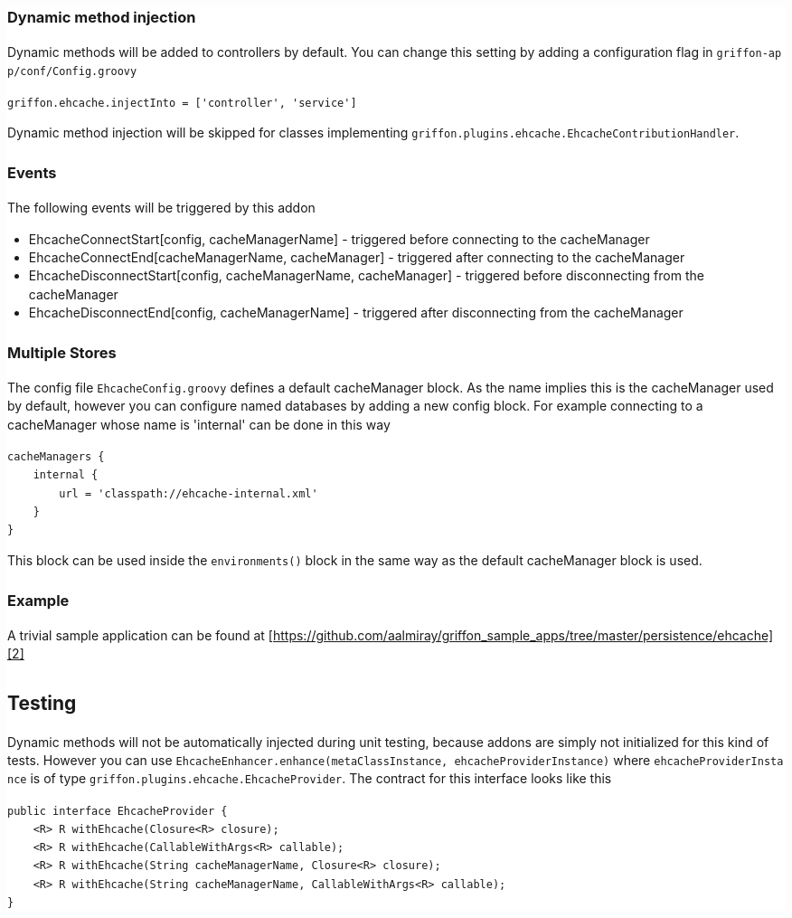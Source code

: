 ### Dynamic method injection

Dynamic methods will be added to controllers by default. You can
change this setting by adding a configuration flag in `griffon-app/conf/Config.groovy`

    griffon.ehcache.injectInto = ['controller', 'service']

Dynamic method injection will be skipped for classes implementing
`griffon.plugins.ehcache.EhcacheContributionHandler`.

### Events

The following events will be triggered by this addon

 * EhcacheConnectStart[config, cacheManagerName] - triggered before connecting
   to the cacheManager
 * EhcacheConnectEnd[cacheManagerName, cacheManager] - triggered after connecting
   to the cacheManager
 * EhcacheDisconnectStart[config, cacheManagerName, cacheManager] - triggered
   before disconnecting from the cacheManager
 * EhcacheDisconnectEnd[config, cacheManagerName] - triggered after disconnecting
   from the cacheManager

### Multiple Stores

The config file `EhcacheConfig.groovy` defines a default cacheManager block. As
the name implies this is the cacheManager used by default, however you can
configure named databases by adding a new config block. For example connecting
to a cacheManager whose name is 'internal' can be done in this way

    cacheManagers {
        internal {
            url = 'classpath://ehcache-internal.xml'
        }
    }

This block can be used inside the `environments()` block in the same way as the
default cacheManager block is used.

### Example

A trivial sample application can be found at [https://github.com/aalmiray/griffon_sample_apps/tree/master/persistence/ehcache][2]

Testing
-------

Dynamic methods will not be automatically injected during unit testing, because
addons are simply not initialized for this kind of tests. However you can use
`EhcacheEnhancer.enhance(metaClassInstance, ehcacheProviderInstance)` where
`ehcacheProviderInstance` is of type `griffon.plugins.ehcache.EhcacheProvider`.
The contract for this interface looks like this

    public interface EhcacheProvider {
        <R> R withEhcache(Closure<R> closure);
        <R> R withEhcache(CallableWithArgs<R> callable);
        <R> R withEhcache(String cacheManagerName, Closure<R> closure);
        <R> R withEhcache(String cacheManagerName, CallableWithArgs<R> callable);
    }


[1]: http://www.ehcache.org
[2]: https://github.com/aalmiray/griffon_sample_apps/tree/master/persistence/ehcache
[3]: /plugin/lombok
[4]: http://netbeans.org/kb/docs/java/annotations-lombok.html